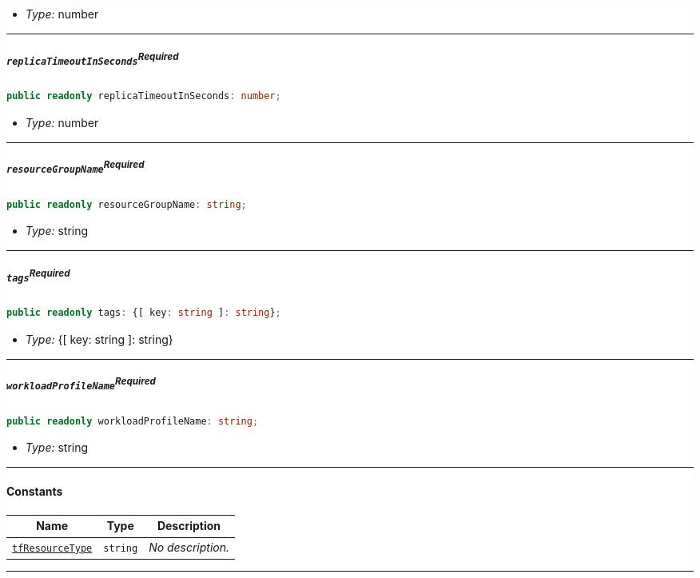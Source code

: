 - *Type:* number

---

##### `replicaTimeoutInSeconds`<sup>Required</sup> <a name="replicaTimeoutInSeconds" id="@cdktf/provider-azurerm.containerAppJob.ContainerAppJob.property.replicaTimeoutInSeconds"></a>

```typescript
public readonly replicaTimeoutInSeconds: number;
```

- *Type:* number

---

##### `resourceGroupName`<sup>Required</sup> <a name="resourceGroupName" id="@cdktf/provider-azurerm.containerAppJob.ContainerAppJob.property.resourceGroupName"></a>

```typescript
public readonly resourceGroupName: string;
```

- *Type:* string

---

##### `tags`<sup>Required</sup> <a name="tags" id="@cdktf/provider-azurerm.containerAppJob.ContainerAppJob.property.tags"></a>

```typescript
public readonly tags: {[ key: string ]: string};
```

- *Type:* {[ key: string ]: string}

---

##### `workloadProfileName`<sup>Required</sup> <a name="workloadProfileName" id="@cdktf/provider-azurerm.containerAppJob.ContainerAppJob.property.workloadProfileName"></a>

```typescript
public readonly workloadProfileName: string;
```

- *Type:* string

---

#### Constants <a name="Constants" id="Constants"></a>

| **Name** | **Type** | **Description** |
| --- | --- | --- |
| <code><a href="#@cdktf/provider-azurerm.containerAppJob.ContainerAppJob.property.tfResourceType">tfResourceType</a></code> | <code>string</code> | *No description.* |

---